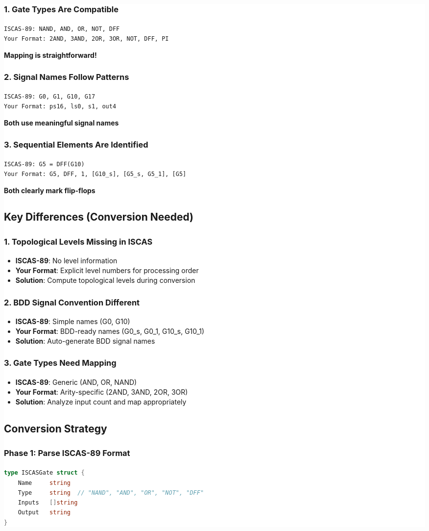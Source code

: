 ### 1. **Gate Types Are Compatible**
```
ISCAS-89: NAND, AND, OR, NOT, DFF
Your Format: 2AND, 3AND, 2OR, 3OR, NOT, DFF, PI
```
**Mapping is straightforward!**

### 2. **Signal Names Follow Patterns**
```
ISCAS-89: G0, G1, G10, G17
Your Format: ps16, ls0, s1, out4
```
**Both use meaningful signal names**

### 3. **Sequential Elements Are Identified**
```
ISCAS-89: G5 = DFF(G10)
Your Format: G5, DFF, 1, [G10_s], [G5_s, G5_1], [G5]
```
**Both clearly mark flip-flops**

## **Key Differences (Conversion Needed)**

### 1. **Topological Levels Missing in ISCAS**
- **ISCAS-89**: No level information
- **Your Format**: Explicit level numbers for processing order
- **Solution**: Compute topological levels during conversion

### 2. **BDD Signal Convention Different**
- **ISCAS-89**: Simple names (G0, G10)
- **Your Format**: BDD-ready names (G0_s, G0_1, G10_s, G10_1)
- **Solution**: Auto-generate BDD signal names

### 3. **Gate Types Need Mapping**
- **ISCAS-89**: Generic (AND, OR, NAND)
- **Your Format**: Arity-specific (2AND, 3AND, 2OR, 3OR)
- **Solution**: Analyze input count and map appropriately

## **Conversion Strategy**

### Phase 1: Parse ISCAS-89 Format
```go
type ISCASGate struct {
    Name     string
    Type     string  // "NAND", "AND", "OR", "NOT", "DFF"
    Inputs   []string
    Output   string
}
```
